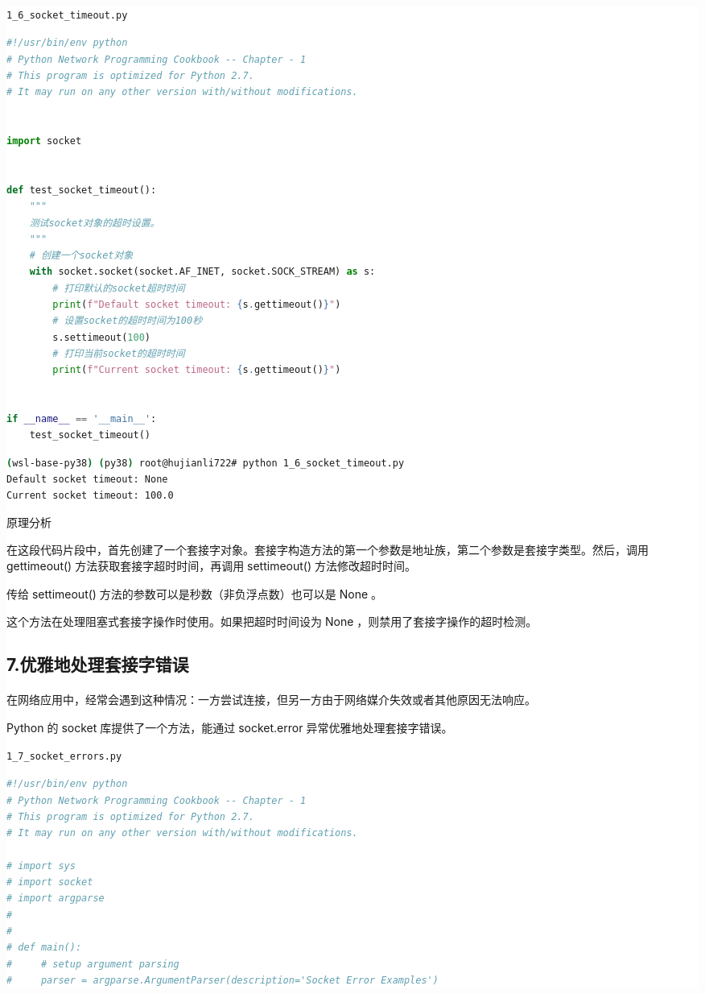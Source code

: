 `1_6_socket_timeout.py`

```python
#!/usr/bin/env python
# Python Network Programming Cookbook -- Chapter - 1
# This program is optimized for Python 2.7.
# It may run on any other version with/without modifications.


import socket


def test_socket_timeout():
    """
    测试socket对象的超时设置。
    """
    # 创建一个socket对象
    with socket.socket(socket.AF_INET, socket.SOCK_STREAM) as s:
        # 打印默认的socket超时时间
        print(f"Default socket timeout: {s.gettimeout()}")
        # 设置socket的超时时间为100秒
        s.settimeout(100)
        # 打印当前socket的超时时间
        print(f"Current socket timeout: {s.gettimeout()}")


if __name__ == '__main__':
    test_socket_timeout()

```

```sh
(wsl-base-py38) (py38) root@hujianli722# python 1_6_socket_timeout.py
Default socket timeout: None
Current socket timeout: 100.0
```

原理分析

在这段代码片段中，首先创建了一个套接字对象。套接字构造方法的第一个参数是地址族，第二个参数是套接字类型。然后，调用 gettimeout() 方法获取套接字超时时间，再调用 settimeout() 方法修改超时时间。

传给 settimeout() 方法的参数可以是秒数（非负浮点数）也可以是 None 。

这个方法在处理阻塞式套接字操作时使用。如果把超时时间设为 None ，则禁用了套接字操作的超时检测。

## 7.优雅地处理套接字错误

在网络应用中，经常会遇到这种情况：一方尝试连接，但另一方由于网络媒介失效或者其他原因无法响应。

Python 的 socket 库提供了一个方法，能通过 socket.error 异常优雅地处理套接字错误。

`1_7_socket_errors.py`

```sh
#!/usr/bin/env python
# Python Network Programming Cookbook -- Chapter - 1
# This program is optimized for Python 2.7.
# It may run on any other version with/without modifications.

# import sys
# import socket
# import argparse
#
#
# def main():
#     # setup argument parsing
#     parser = argparse.ArgumentParser(description='Socket Error Examples')
```